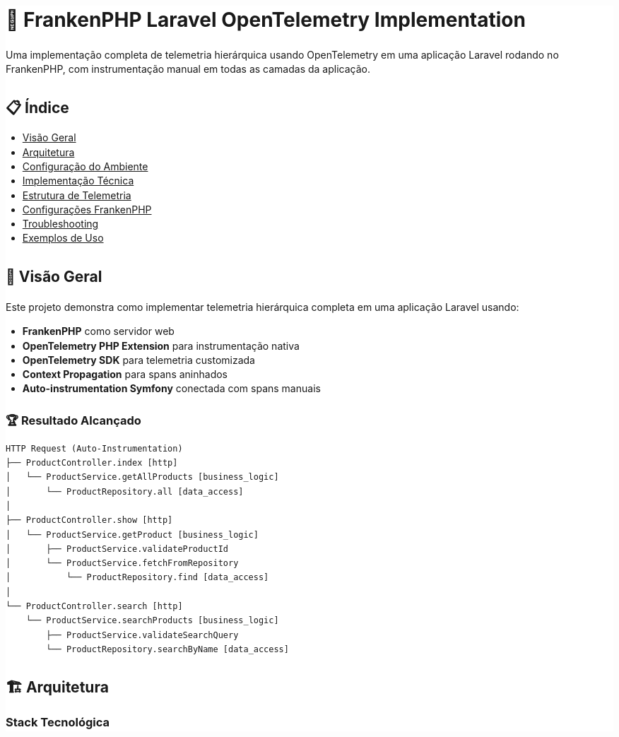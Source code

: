 # 🚀 FrankenPHP Laravel OpenTelemetry Implementation

Uma implementação completa de telemetria hierárquica usando OpenTelemetry em uma aplicação Laravel rodando no FrankenPHP, com instrumentação manual em todas as camadas da aplicação.

## 📋 Índice

- [Visão Geral](#visão-geral)
- [Arquitetura](#arquitetura)
- [Configuração do Ambiente](#configuração-do-ambiente)
- [Implementação Técnica](#implementação-técnica)
- [Estrutura de Telemetria](#estrutura-de-telemetria)
- [Configurações FrankenPHP](#configurações-frankenphp)
- [Troubleshooting](#troubleshooting)
- [Exemplos de Uso](#exemplos-de-uso)

## 🎯 Visão Geral

Este projeto demonstra como implementar telemetria hierárquica completa em uma aplicação Laravel usando:

- **FrankenPHP** como servidor web
- **OpenTelemetry PHP Extension** para instrumentação nativa
- **OpenTelemetry SDK** para telemetria customizada
- **Context Propagation** para spans aninhados
- **Auto-instrumentation Symfony** conectada com spans manuais

### 🏆 Resultado Alcançado

```
HTTP Request (Auto-Instrumentation)
├── ProductController.index [http]
│   └── ProductService.getAllProducts [business_logic]
│       └── ProductRepository.all [data_access]
│
├── ProductController.show [http]
│   └── ProductService.getProduct [business_logic]
│       ├── ProductService.validateProductId
│       └── ProductService.fetchFromRepository
│           └── ProductRepository.find [data_access]
│
└── ProductController.search [http]
    └── ProductService.searchProducts [business_logic]
        ├── ProductService.validateSearchQuery
        └── ProductRepository.searchByName [data_access]
```

## 🏗️ Arquitetura

### Stack Tecnológica

